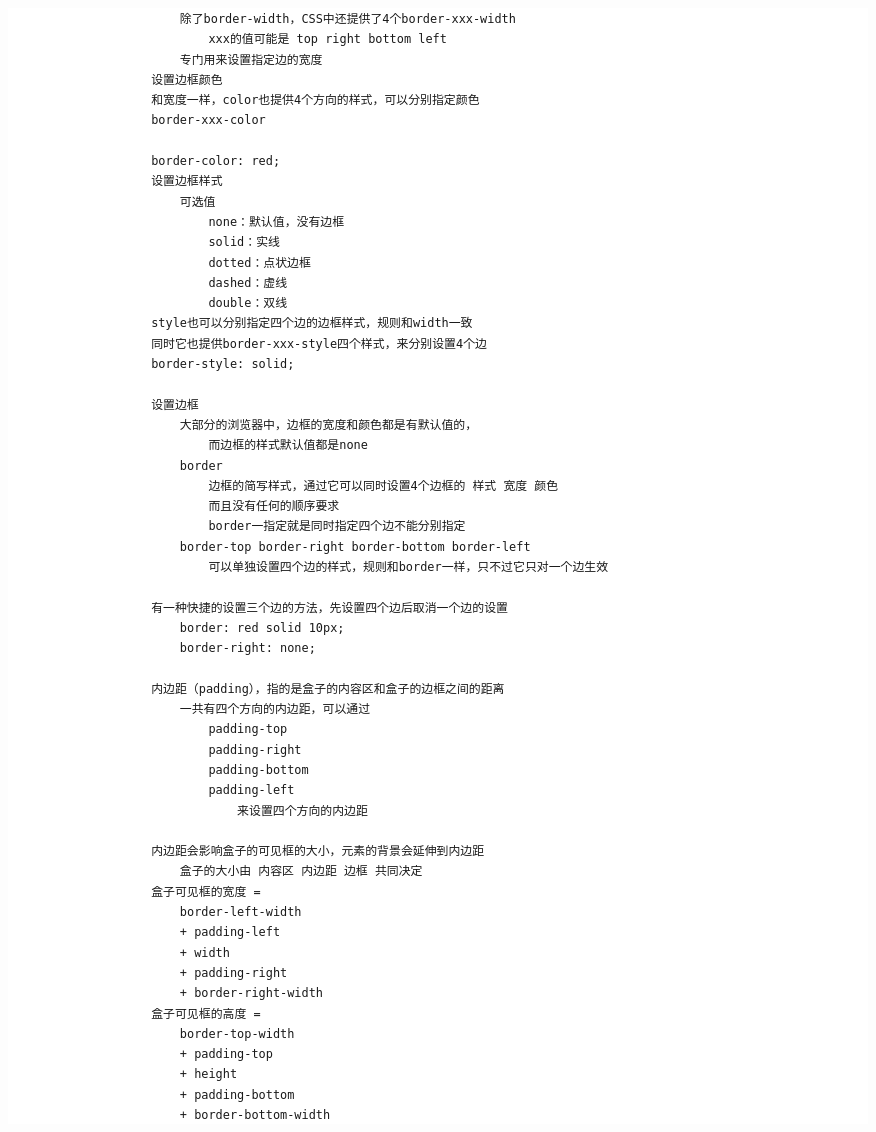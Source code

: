                     		除了border-width，CSS中还提供了4个border-xxx-width
                    			xxx的值可能是 top right bottom left
                    		专门用来设置指定边的宽度
                    	设置边框颜色
                    	和宽度一样，color也提供4个方向的样式，可以分别指定颜色
                    	border-xxx-color
                    
                    	border-color: red;
                    	设置边框样式
                    		可选值
                    			none：默认值，没有边框
                    			solid：实线
                    			dotted：点状边框
                    			dashed：虚线
                    			double：双线
                    	style也可以分别指定四个边的边框样式，规则和width一致
                    	同时它也提供border-xxx-style四个样式，来分别设置4个边
                    	border-style: solid;
                    
                    	设置边框
                    		大部分的浏览器中，边框的宽度和颜色都是有默认值的，
                    			而边框的样式默认值都是none
                    		border
                    			边框的简写样式，通过它可以同时设置4个边框的 样式 宽度 颜色
                    			而且没有任何的顺序要求
                    			border一指定就是同时指定四个边不能分别指定
                    		border-top border-right border-bottom border-left
                    			可以单独设置四个边的样式，规则和border一样，只不过它只对一个边生效
                    
                    	有一种快捷的设置三个边的方法，先设置四个边后取消一个边的设置
                    		border: red solid 10px;
                    		border-right: none;
                    
                    	内边距（padding），指的是盒子的内容区和盒子的边框之间的距离
                    		一共有四个方向的内边距，可以通过
                    			padding-top
                    			padding-right
                    			padding-bottom
                    			padding-left
                    				来设置四个方向的内边距
                    		
                    	内边距会影响盒子的可见框的大小，元素的背景会延伸到内边距
                    		盒子的大小由 内容区 内边距 边框 共同决定
                    	盒子可见框的宽度 = 
                    		border-left-width 
                    		+ padding-left 
                    		+ width 
                    		+ padding-right 
                    		+ border-right-width
                    	盒子可见框的高度 = 
                    		border-top-width 
                    		+ padding-top 
                    		+ height 
                    		+ padding-bottom 
                    		+ border-bottom-width
                    	